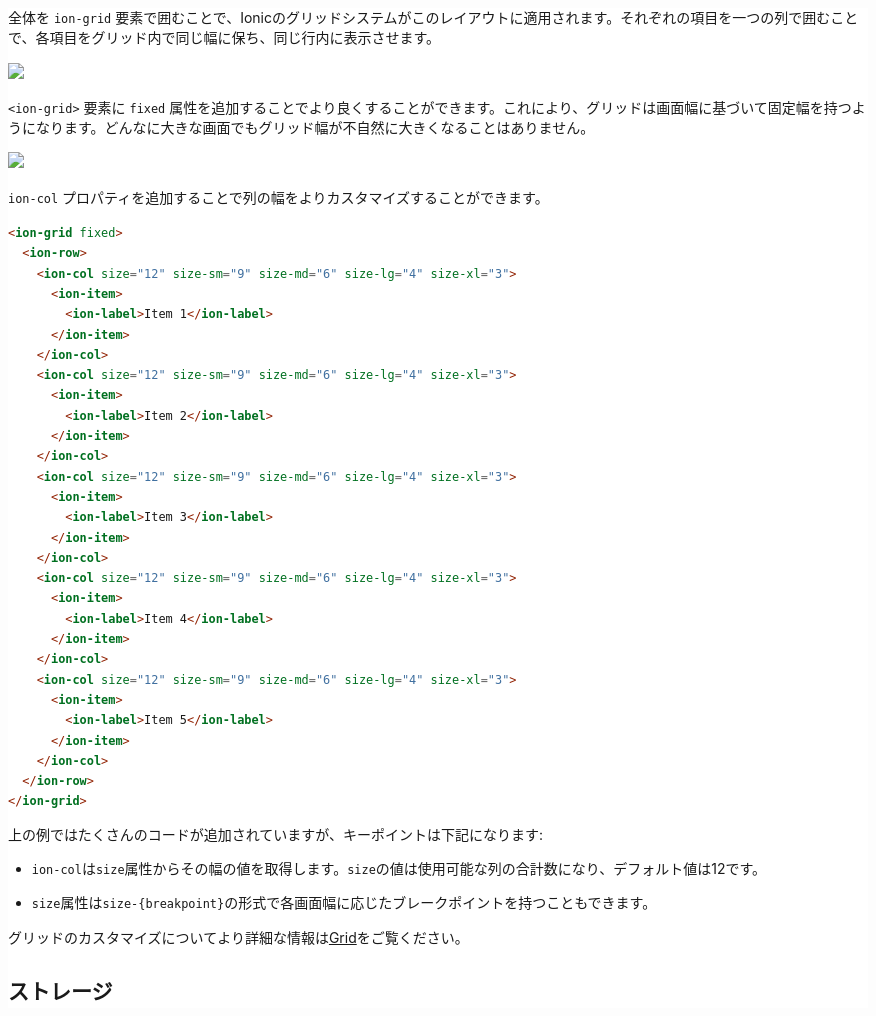全体を `ion-grid` 要素で囲むことで、Ionicのグリッドシステムがこのレイアウトに適用されます。それぞれの項目を一つの列で囲むことで、各項目をグリッド内で同じ幅に保ち、同じ行内に表示させます。

<img src="/docs/assets/img/building/cross-platform-grid.png"/>

`<ion-grid>` 要素に `fixed` 属性を追加することでより良くすることができます。これにより、グリッドは画面幅に基づいて固定幅を持つようになります。どんなに大きな画面でもグリッド幅が不自然に大きくなることはありません。 

<img src="/docs/assets/img/building/cross-platform-grid-fixed.png"/>

`ion-col` プロパティを追加することで列の幅をよりカスタマイズすることができます。

```html
<ion-grid fixed>
  <ion-row>
    <ion-col size="12" size-sm="9" size-md="6" size-lg="4" size-xl="3">
      <ion-item>
        <ion-label>Item 1</ion-label>
      </ion-item>
    </ion-col>
    <ion-col size="12" size-sm="9" size-md="6" size-lg="4" size-xl="3">
      <ion-item>
        <ion-label>Item 2</ion-label>
      </ion-item>
    </ion-col>
    <ion-col size="12" size-sm="9" size-md="6" size-lg="4" size-xl="3">
      <ion-item>
        <ion-label>Item 3</ion-label>
      </ion-item>
    </ion-col>
    <ion-col size="12" size-sm="9" size-md="6" size-lg="4" size-xl="3">
      <ion-item>
        <ion-label>Item 4</ion-label>
      </ion-item>
    </ion-col>
    <ion-col size="12" size-sm="9" size-md="6" size-lg="4" size-xl="3">
      <ion-item>
        <ion-label>Item 5</ion-label>
      </ion-item>
    </ion-col>
  </ion-row>
</ion-grid>
```

上の例ではたくさんのコードが追加されていますが、キーポイントは下記になります:

- `ion-col`は`size`属性からその幅の値を取得します。`size`の値は使用可能な列の合計数になり、デフォルト値は12です。

- `size`属性は`size-{breakpoint}`の形式で各画面幅に応じたブレークポイントを持つこともできます。

グリッドのカスタマイズについてより詳細な情報は[Grid](/docs/layout/grid)をご覧ください。

## ストレージ
